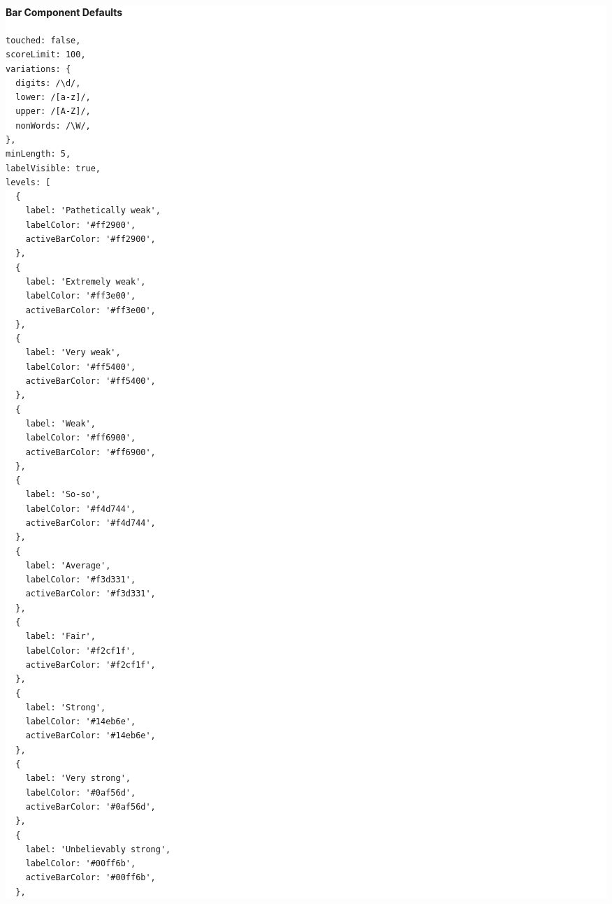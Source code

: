 #### Bar Component Defaults
```
touched: false,
scoreLimit: 100,
variations: {
  digits: /\d/,
  lower: /[a-z]/,
  upper: /[A-Z]/,
  nonWords: /\W/,
},
minLength: 5,
labelVisible: true,
levels: [
  {
    label: 'Pathetically weak',
    labelColor: '#ff2900',
    activeBarColor: '#ff2900',
  },
  {
    label: 'Extremely weak',
    labelColor: '#ff3e00',
    activeBarColor: '#ff3e00',
  },
  {
    label: 'Very weak',
    labelColor: '#ff5400',
    activeBarColor: '#ff5400',
  },
  {
    label: 'Weak',
    labelColor: '#ff6900',
    activeBarColor: '#ff6900',
  },
  {
    label: 'So-so',
    labelColor: '#f4d744',
    activeBarColor: '#f4d744',
  },
  {
    label: 'Average',
    labelColor: '#f3d331',
    activeBarColor: '#f3d331',
  },
  {
    label: 'Fair',
    labelColor: '#f2cf1f',
    activeBarColor: '#f2cf1f',
  },
  {
    label: 'Strong',
    labelColor: '#14eb6e',
    activeBarColor: '#14eb6e',
  },
  {
    label: 'Very strong',
    labelColor: '#0af56d',
    activeBarColor: '#0af56d',
  },
  {
    label: 'Unbelievably strong',
    labelColor: '#00ff6b',
    activeBarColor: '#00ff6b',
  },
```